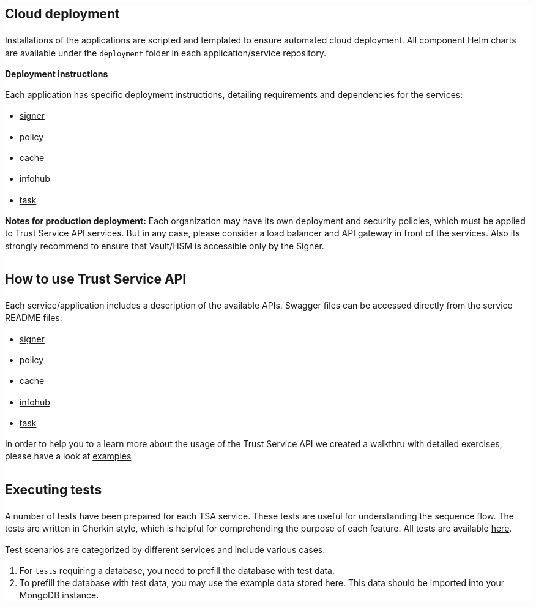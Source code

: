 
## Cloud deployment

Installations of the applications are scripted and templated to ensure automated cloud deployment. All component Helm charts are available under the `deployment` folder in each application/service repository.

**Deployment instructions**

Each application has specific deployment instructions, detailing requirements and dependencies for the services:


* [signer](https://gitlab.eclipse.org/eclipse/xfsc/tsa/signer/-/tree/main/deployment/helm/)

* [policy](https://gitlab.eclipse.org/eclipse/xfsc/tsa/policy/-/tree/main/deployment/helm/)

* [cache](https://gitlab.eclipse.org/eclipse/xfsc/tsa/cache/-/tree/main/deployment/helm/)

* [infohub](https://gitlab.eclipse.org/eclipse/xfsc/tsa/infohub/-/tree/main/deployment/helm/)

* [task](https://gitlab.eclipse.org/eclipse/xfsc/tsa/task/-/tree/main/deployment/helm/)

**Notes for production deployment:** Each organization may have its own deployment and security policies, which must be applied to Trust Service API services. But in any case, please consider a load balancer and API gateway in front of the services. Also its strongly recommend to ensure that Vault/HSM is accessible only by the Signer.


## How to use Trust Service API

Each service/application includes a description of the available APIs. Swagger files can be accessed directly from the service README files: 

* [signer](https://gitlab.eclipse.org/eclipse/xfsc/tsa/signer#openapi-documentation)

* [policy](https://gitlab.eclipse.org/eclipse/xfsc/tsa/policy#policy-service)

* [cache](https://gitlab.eclipse.org/eclipse/xfsc/tsa/cache#api-documentation)

* [infohub](https://gitlab.eclipse.org/eclipse/xfsc/tsa/infohub#information-hub)

* [task](https://gitlab.eclipse.org/eclipse/xfsc/tsa/task#task-service)


In order to help you to a learn more about the usage of the Trust Service API we created a walkthru with detailed exercises, please have a look at [examples](examples.md)

## Executing tests

A number of tests have been prepared for each TSA service. These tests are useful for understanding the sequence flow. The tests are written in Gherkin style, which is helpful for comprehending the purpose of each feature.
All tests are available [here](https://gitlab.eclipse.org/eclipse/xfsc/tsa/tests/-/tree/main/src/test/resources/features/tsa).

Test scenarios are categorized by different services and include various cases.

1. For `tests` requiring a database, you need to prefill the database with test data.
2. To prefill the database with test data, you may use the example data stored [here](https://gitlab.eclipse.org/eclipse/xfsc/tsa/tests/-/tree/main/test_data/mongo). This data should be imported into your MongoDB instance.
